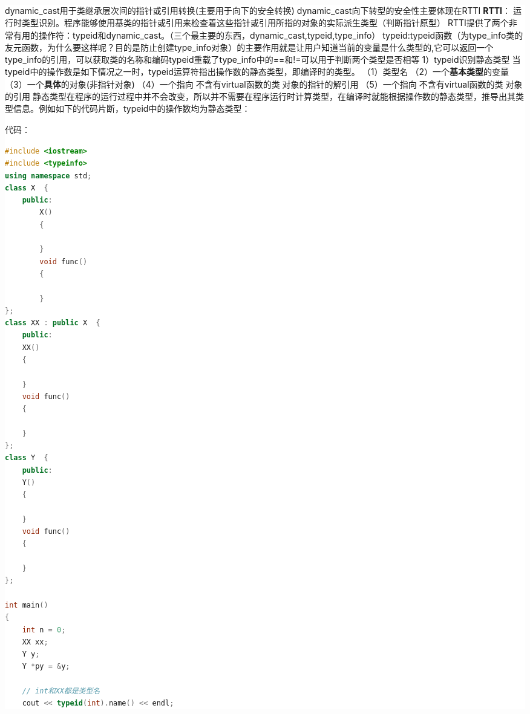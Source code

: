 dynamic_cast用于类继承层次间的指针或引用转换(主要用于向下的安全转换)
dynamic_cast向下转型的安全性主要体现在RTTI
**RTTI**：
运行时类型识别。程序能够使用基类的指针或引用来检查着这些指针或引用所指的对象的实际派生类型（判断指针原型）
RTTI提供了两个非常有用的操作符：typeid和dynamic_cast。（三个最主要的东西，dynamic_cast,typeid,type_info）
typeid:typeid函数（为type_info类的友元函数，为什么要这样呢？目的是防止创建type_info对象）的主要作用就是让用户知道当前的变量是什么类型的,它可以返回一个type_info的引用，可以获取类的名称和编码typeid重载了type_info中的==和!=可以用于判断两个类型是否相等
1）typeid识别静态类型
当typeid中的操作数是如下情况之一时，typeid运算符指出操作数的静态类型，即编译时的类型。
（1）类型名
（2）一个**基本类型**的变量
（3）一个**具体**的对象(非指针对象)
（4）一个指向 不含有virtual函数的类 对象的指针的解引用
（5）一个指向 不含有virtual函数的类 对象的引用
静态类型在程序的运行过程中并不会改变，所以并不需要在程序运行时计算类型，在编译时就能根据操作数的静态类型，推导出其类型信息。例如如下的代码片断，typeid中的操作数均为静态类型：

代码：
```cpp
#include <iostream> 
#include <typeinfo> 
using namespace std;
class X  {
	public:
		X()
		{
			
		}
		void func()
		{
			
		}
}; 
class XX : public X  {
	public:
	XX()
	{
		
	}
	void func()
	{
			
	}
}; 
class Y  {
	public:
	Y()
	{
		
	}
	void func()
	{
			
	}
}; 
 
int main()
{
    int n = 0;
    XX xx;
    Y y;
    Y *py = &y;
 
    // int和XX都是类型名
    cout << typeid(int).name() << endl;
```